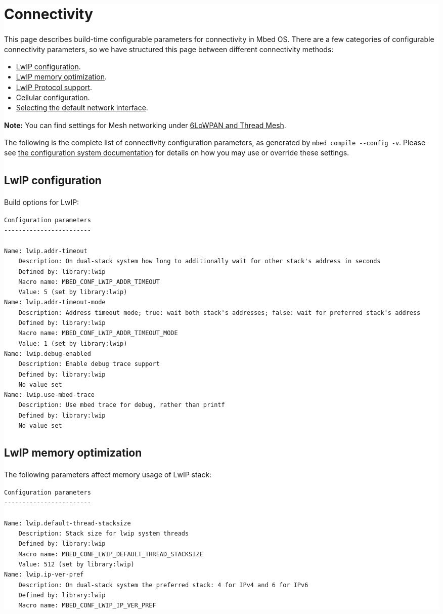 <h1 id="configuration-connectivity">Connectivity</h1>

This page describes build-time configurable parameters for connectivity in Mbed OS. There are a few categories of configurable connectivity parameters, so we have structured this page between different connectivity methods:

- [LwIP configuration](#lwip-configuration).
- [LwIP memory optimization](#lwip-memory-optimization).
- [LwIP Protocol support](#lwip-protocol-support).
- [Cellular configuration](#cellular-configuration).
- [Selecting the default network interface](#selecting-the-default-network-interface).

<span class="notes">**Note:** You can find settings for Mesh networking under [6LoWPAN and Thread Mesh](configuration-mesh.html).</span>

The following is the complete list of connectivity configuration parameters, as generated by `mbed compile --config -v`. Please see [the configuration system documentation](configuration.html) for details on how you may use or override these settings.

## LwIP configuration

Build options for LwIP:

```
Configuration parameters
------------------------

Name: lwip.addr-timeout
    Description: On dual-stack system how long to additionally wait for other stack's address in seconds
    Defined by: library:lwip
    Macro name: MBED_CONF_LWIP_ADDR_TIMEOUT
    Value: 5 (set by library:lwip)
Name: lwip.addr-timeout-mode
    Description: Address timeout mode; true: wait both stack's addresses; false: wait for preferred stack's address
    Defined by: library:lwip
    Macro name: MBED_CONF_LWIP_ADDR_TIMEOUT_MODE
    Value: 1 (set by library:lwip)
Name: lwip.debug-enabled
    Description: Enable debug trace support
    Defined by: library:lwip
    No value set
Name: lwip.use-mbed-trace
    Description: Use mbed trace for debug, rather than printf
    Defined by: library:lwip
    No value set
```

## LwIP memory optimization

The following parameters affect memory usage of LwIP stack:

```
Configuration parameters
------------------------

Name: lwip.default-thread-stacksize
    Description: Stack size for lwip system threads
    Defined by: library:lwip
    Macro name: MBED_CONF_LWIP_DEFAULT_THREAD_STACKSIZE
    Value: 512 (set by library:lwip)
Name: lwip.ip-ver-pref
    Description: On dual-stack system the preferred stack: 4 for IPv4 and 6 for IPv6
    Defined by: library:lwip
    Macro name: MBED_CONF_LWIP_IP_VER_PREF
```